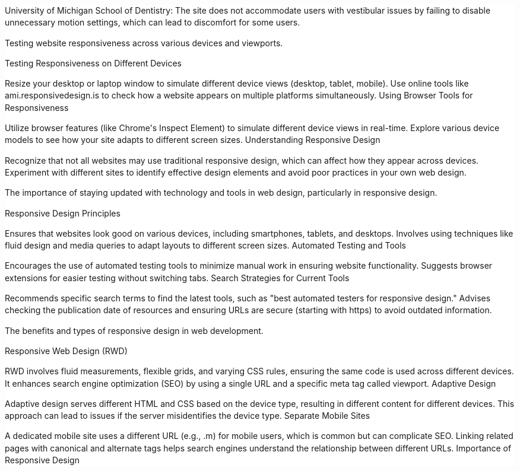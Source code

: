 University of Michigan School of Dentistry: The site does not accommodate users with vestibular issues by failing to disable unnecessary motion settings, which can lead to discomfort for some users.

Testing website responsiveness across various devices and viewports.

Testing Responsiveness on Different Devices

Resize your desktop or laptop window to simulate different device views (desktop, tablet, mobile).
Use online tools like ami.responsivedesign.is to check how a website appears on multiple platforms simultaneously.
Using Browser Tools for Responsiveness

Utilize browser features (like Chrome's Inspect Element) to simulate different device views in real-time.
Explore various device models to see how your site adapts to different screen sizes.
Understanding Responsive Design

Recognize that not all websites may use traditional responsive design, which can affect how they appear across devices.
Experiment with different sites to identify effective design elements and avoid poor practices in your own web design.

The importance of staying updated with technology and tools in web design, particularly in responsive design.

Responsive Design Principles

Ensures that websites look good on various devices, including smartphones, tablets, and desktops.
Involves using techniques like fluid design and media queries to adapt layouts to different screen sizes.
Automated Testing and Tools

Encourages the use of automated testing tools to minimize manual work in ensuring website functionality.
Suggests browser extensions for easier testing without switching tabs.
Search Strategies for Current Tools

Recommends specific search terms to find the latest tools, such as "best automated testers for responsive design."
Advises checking the publication date of resources and ensuring URLs are secure (starting with https) to avoid outdated information.

The benefits and types of responsive design in web development.

Responsive Web Design (RWD)

RWD involves fluid measurements, flexible grids, and varying CSS rules, ensuring the same code is used across different devices.
It enhances search engine optimization (SEO) by using a single URL and a specific meta tag called viewport.
Adaptive Design

Adaptive design serves different HTML and CSS based on the device type, resulting in different content for different devices.
This approach can lead to issues if the server misidentifies the device type.
Separate Mobile Sites

A dedicated mobile site uses a different URL (e.g., .m) for mobile users, which is common but can complicate SEO.
Linking related pages with canonical and alternate tags helps search engines understand the relationship between different URLs.
Importance of Responsive Design
